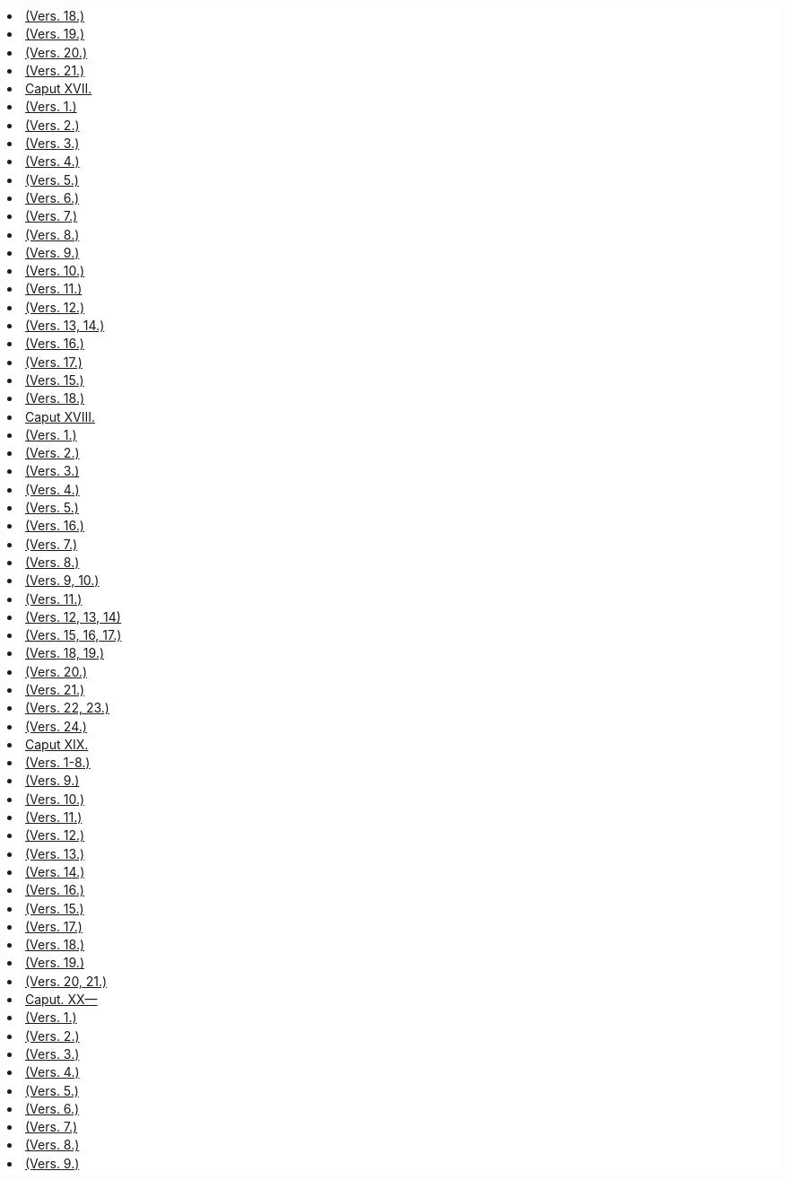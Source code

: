 <li><a href='#tocuniq249'>(Vers. 18.)</a></li>
<li><a href='#tocuniq250'>(Vers. 19.)</a></li>
<li><a href='#tocuniq251'>(Vers. 20.)</a></li>
<li><a href='#tocuniq252'>(Vers. 21.)</a></li>
<li><a href='#tocuniq253'>Caput XVII.</a></li>
<li><a href='#tocuniq254'>(Vers. 1.)</a></li>
<li><a href='#tocuniq255'>(Vers. 2.)</a></li>
<li><a href='#tocuniq256'>(Vers. 3.)</a></li>
<li><a href='#tocuniq257'>(Vers. 4.)</a></li>
<li><a href='#tocuniq258'>(Vers. 5.)</a></li>
<li><a href='#tocuniq259'>(Vers. 6.)</a></li>
<li><a href='#tocuniq260'>(Vers. 7.)</a></li>
<li><a href='#tocuniq261'>(Vers. 8.)</a></li>
<li><a href='#tocuniq262'>(Vers. 9.)</a></li>
<li><a href='#tocuniq263'>(Vers. 10.)</a></li>
<li><a href='#tocuniq264'>(Vers. 11.)</a></li>
<li><a href='#tocuniq265'>(Vers. 12.)</a></li>
<li><a href='#tocuniq266'>(Vers. 13, 14.)</a></li>
<li><a href='#tocuniq267'>(Vers. 16.)</a></li>
<li><a href='#tocuniq268'>(Vers. 17.)</a></li>
<li><a href='#tocuniq269'>(Vers. 15.)</a></li>
<li><a href='#tocuniq270'>(Vers. 18.)</a></li>
<li><a href='#tocuniq271'>Caput XVIII.</a></li>
<li><a href='#tocuniq272'>(Vers. 1.)</a></li>
<li><a href='#tocuniq273'>(Vers. 2.)</a></li>
<li><a href='#tocuniq274'>(Vers. 3.)</a></li>
<li><a href='#tocuniq275'>(Vers. 4.)</a></li>
<li><a href='#tocuniq276'>(Vers. 5.)</a></li>
<li><a href='#tocuniq277'>(Vers. 16.)</a></li>
<li><a href='#tocuniq278'>(Vers. 7.)</a></li>
<li><a href='#tocuniq279'>(Vers. 8.)</a></li>
<li><a href='#tocuniq280'>(Vers. 9, 10.)</a></li>
<li><a href='#tocuniq281'>(Vers. 11.)</a></li>
<li><a href='#tocuniq282'>(Vers. 12, 13, 14)</a></li>
<li><a href='#tocuniq283'>(Vers. 15, 16, 17.)</a></li>
<li><a href='#tocuniq284'>(Vers. 18, 19.)</a></li>
<li><a href='#tocuniq285'>(Vers. 20.)</a></li>
<li><a href='#tocuniq286'>(Vers. 21.)</a></li>
<li><a href='#tocuniq287'>(Vers. 22, 23.)</a></li>
<li><a href='#tocuniq288'>(Vers. 24.)</a></li>
<li><a href='#tocuniq289'>Caput XIX.</a></li>
<li><a href='#tocuniq290'>(Vers. 1-8.)</a></li>
<li><a href='#tocuniq291'>(Vers. 9.)</a></li>
<li><a href='#tocuniq292'>(Vers. 10.)</a></li>
<li><a href='#tocuniq293'>(Vers. 11.)</a></li>
<li><a href='#tocuniq294'>(Vers. 12.)</a></li>
<li><a href='#tocuniq295'>(Vers. 13.)</a></li>
<li><a href='#tocuniq296'>(Vers. 14.)</a></li>
<li><a href='#tocuniq297'>(Vers. 16.)</a></li>
<li><a href='#tocuniq298'>(Vers. 15.)</a></li>
<li><a href='#tocuniq299'>(Vers. 17.)</a></li>
<li><a href='#tocuniq300'>(Vers. 18.)</a></li>
<li><a href='#tocuniq301'>(Vers. 19.)</a></li>
<li><a href='#tocuniq302'>(Vers. 20, 21.)</a></li>
<li><a href='#tocuniq303'>Caput. XX—</a></li>
<li><a href='#tocuniq304'>(Vers. 1.)</a></li>
<li><a href='#tocuniq305'>(Vers. 2.)</a></li>
<li><a href='#tocuniq306'>(Vers. 3.)</a></li>
<li><a href='#tocuniq307'>(Vers. 4.)</a></li>
<li><a href='#tocuniq308'>(Vers. 5.)</a></li>
<li><a href='#tocuniq309'>(Vers. 6.)</a></li>
<li><a href='#tocuniq310'>(Vers. 7.)</a></li>
<li><a href='#tocuniq311'>(Vers. 8.)</a></li>
<li><a href='#tocuniq312'>(Vers. 9.)</a></li>